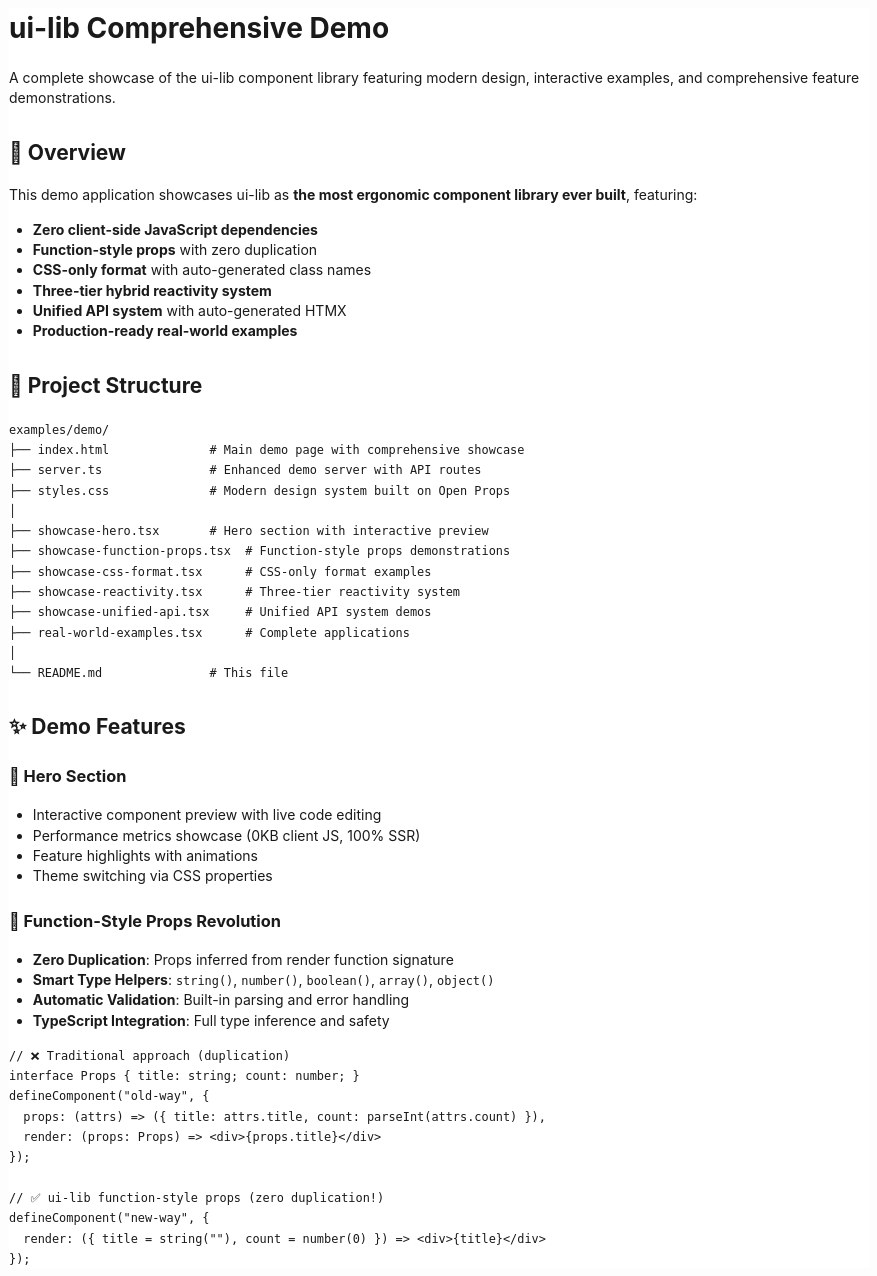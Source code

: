 # ui-lib Comprehensive Demo

A complete showcase of the ui-lib component library featuring modern design, interactive examples, and comprehensive feature demonstrations.

## 🚀 Overview

This demo application showcases ui-lib as **the most ergonomic component library ever built**, featuring:

- **Zero client-side JavaScript dependencies**
- **Function-style props** with zero duplication
- **CSS-only format** with auto-generated class names  
- **Three-tier hybrid reactivity system**
- **Unified API system** with auto-generated HTMX
- **Production-ready real-world examples**

## 📁 Project Structure

```
examples/demo/
├── index.html              # Main demo page with comprehensive showcase
├── server.ts               # Enhanced demo server with API routes
├── styles.css              # Modern design system built on Open Props
│
├── showcase-hero.tsx       # Hero section with interactive preview
├── showcase-function-props.tsx  # Function-style props demonstrations
├── showcase-css-format.tsx      # CSS-only format examples
├── showcase-reactivity.tsx      # Three-tier reactivity system
├── showcase-unified-api.tsx     # Unified API system demos
├── real-world-examples.tsx      # Complete applications
│
└── README.md               # This file
```

## ✨ Demo Features

### 🎯 Hero Section
- Interactive component preview with live code editing
- Performance metrics showcase (0KB client JS, 100% SSR)
- Feature highlights with animations
- Theme switching via CSS properties

### 📝 Function-Style Props Revolution
- **Zero Duplication**: Props inferred from render function signature
- **Smart Type Helpers**: `string()`, `number()`, `boolean()`, `array()`, `object()`
- **Automatic Validation**: Built-in parsing and error handling
- **TypeScript Integration**: Full type inference and safety

```tsx
// ❌ Traditional approach (duplication)
interface Props { title: string; count: number; }
defineComponent("old-way", {
  props: (attrs) => ({ title: attrs.title, count: parseInt(attrs.count) }),
  render: (props: Props) => <div>{props.title}</div>
});

// ✅ ui-lib function-style props (zero duplication!)
defineComponent("new-way", {
  render: ({ title = string(""), count = number(0) }) => <div>{title}</div>
});
```
